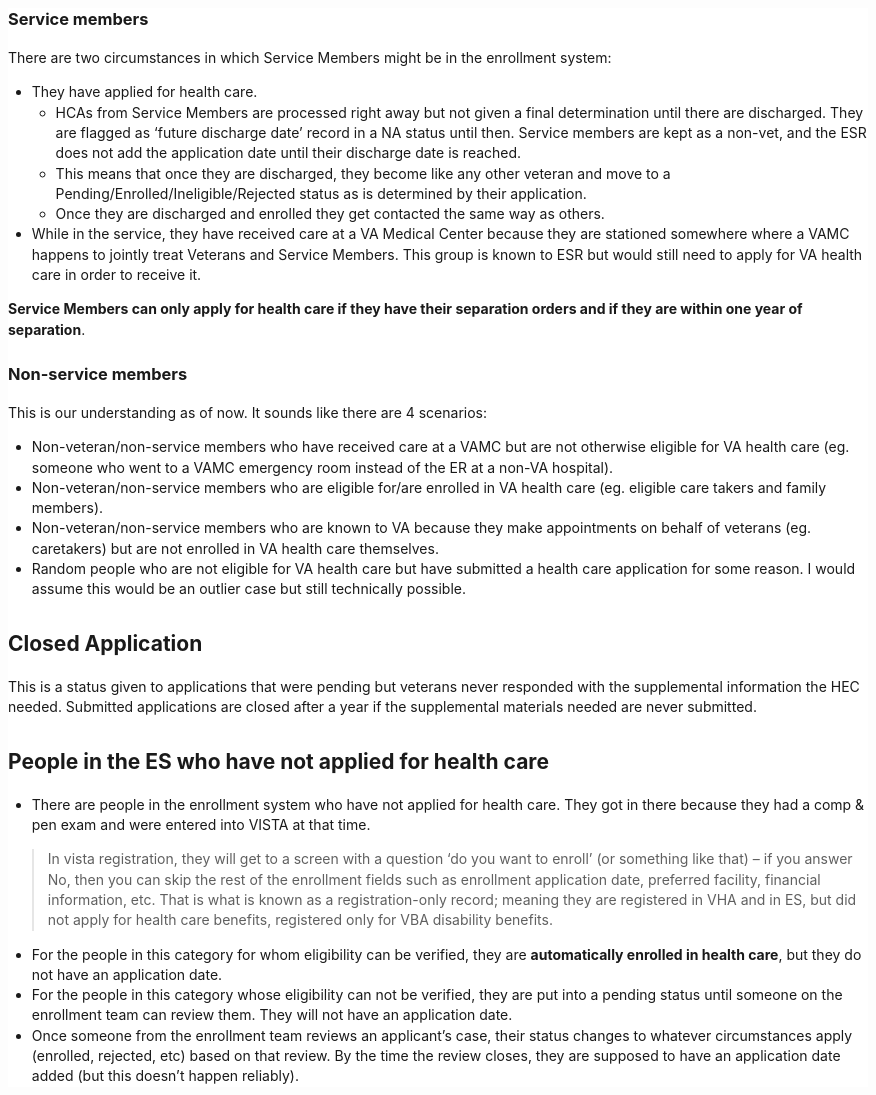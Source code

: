 ### Service members

There are two circumstances in which Service Members might be in the enrollment system:

- They have applied for health care.
  - HCAs from Service Members are processed right away but not given a final determination until there are discharged. They are flagged as ‘future discharge date’ record in a NA status until then. Service members are kept as a non-vet, and the ESR does not add the application date until their discharge date is reached.
  - This means that once they are discharged, they become like any other veteran and move to a Pending/Enrolled/Ineligible/Rejected status as is determined by their application.
  - Once they are discharged and enrolled they get contacted the same way as others. 
- While in the service, they have received care at a VA Medical Center because they are stationed somewhere where a VAMC happens to jointly treat Veterans and Service Members. This group is known to ESR but would still need to apply for VA health care in order to receive it.

**Service Members can only apply for health care if they have their separation orders and if they are within one year of separation**.

### Non-service members

This is our understanding as of now. It sounds like there are 4 scenarios:
 
- Non-veteran/non-service members who have received care at a VAMC but are not otherwise eligible for VA health care (eg. someone who went to a VAMC emergency room instead of the ER at a non-VA hospital).
- Non-veteran/non-service members who are eligible for/are enrolled in VA health care (eg. eligible care takers and family members).
- Non-veteran/non-service members who are known to VA because they make appointments on behalf of veterans (eg. caretakers) but are not enrolled in VA health care themselves.
- Random people who are not eligible for VA health care but have submitted a health care application for some reason. I would assume this would be an outlier case but still technically possible.

## Closed Application

This is a status given to applications that were pending but veterans never responded with the supplemental information the HEC needed. Submitted applications are closed after a year if the supplemental materials needed are never submitted.

## People in the ES who have not applied for health care

* There are people in the enrollment system who have not applied for health care. They got in there because they had a comp & pen exam and were entered into VISTA at that time.
>In vista registration, they will get to a screen with a question ‘do you want to enroll’ (or something like that) – if you answer No, then you can skip the rest of the enrollment fields such as enrollment application date, preferred facility, financial information, etc. That is what is known as a registration-only record; meaning they are registered in VHA and in ES, but did not apply for health care benefits, registered only for VBA disability benefits.
* For the people in this category for whom eligibility can be verified, they are **automatically enrolled in health care**, but they do not have an application date.
* For the people in this category whose eligibility can not be verified, they are put into a pending status until someone on the enrollment team can review them. They will not have an application date.
* Once someone from the enrollment team reviews an applicant’s case, their status changes to whatever circumstances apply (enrolled, rejected, etc) based on that review. By the time the review closes, they are supposed to have an application date added (but this doesn’t happen reliably).
